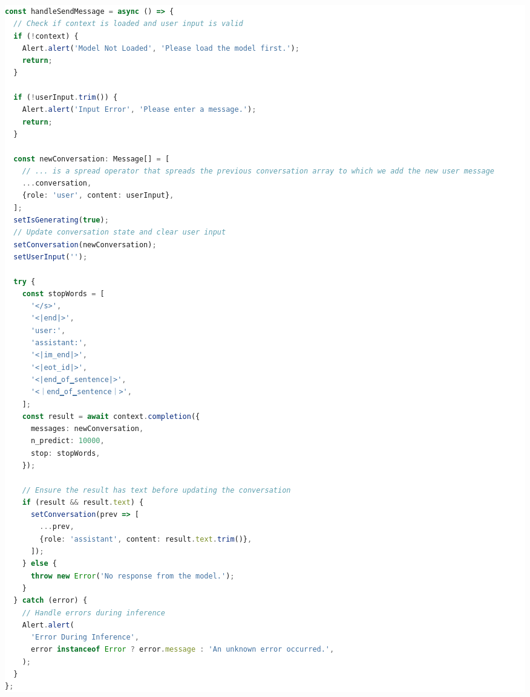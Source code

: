 ```typescript
const handleSendMessage = async () => {
  // Check if context is loaded and user input is valid
  if (!context) {
    Alert.alert('Model Not Loaded', 'Please load the model first.');
    return;
  }

  if (!userInput.trim()) {
    Alert.alert('Input Error', 'Please enter a message.');
    return;
  }

  const newConversation: Message[] = [
    // ... is a spread operator that spreads the previous conversation array to which we add the new user message
    ...conversation,
    {role: 'user', content: userInput},
  ];
  setIsGenerating(true);
  // Update conversation state and clear user input
  setConversation(newConversation);
  setUserInput('');

  try {
    const stopWords = [
      '</s>',
      '<|end|>',
      'user:',
      'assistant:',
      '<|im_end|>',
      '<|eot_id|>',
      '<|end▁of▁sentence|>',
      '<｜end▁of▁sentence｜>',
    ];
    const result = await context.completion({
      messages: newConversation,
      n_predict: 10000,
      stop: stopWords,
    });

    // Ensure the result has text before updating the conversation
    if (result && result.text) {
      setConversation(prev => [
        ...prev,
        {role: 'assistant', content: result.text.trim()},
      ]);
    } else {
      throw new Error('No response from the model.');
    }
  } catch (error) {
    // Handle errors during inference
    Alert.alert(
      'Error During Inference',
      error instanceof Error ? error.message : 'An unknown error occurred.',
    );
  }
};
```
